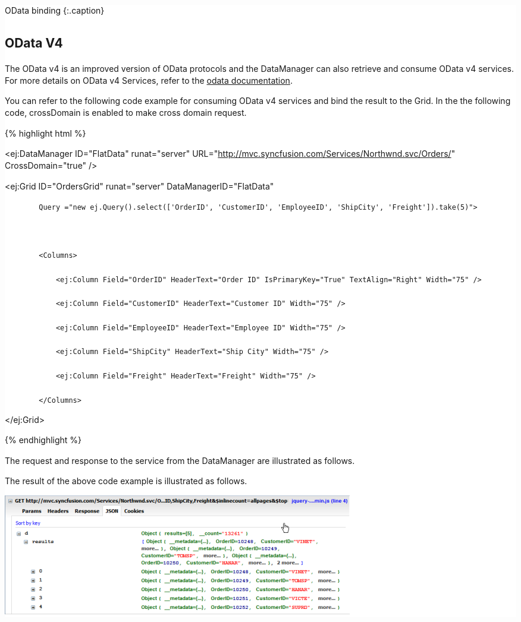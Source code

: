 OData binding
{:.caption}

## OData V4

The OData v4 is an improved version of OData protocols and the DataManager can also retrieve and consume OData v4 services.  For more details on OData v4 Services, refer to the [odata documentation](http://www.odata.org/documentation/odata-version-4-0/).

You can refer to the following code example for consuming OData v4 services and bind the result to the Grid. In the the following code, crossDomain is enabled to make cross domain request.

{% highlight html %}

<ej:DataManager ID="FlatData" runat="server" URL="http://mvc.syncfusion.com/Services/Northwnd.svc/Orders/" CrossDomain="true" />



<ej:Grid ID="OrdersGrid" runat="server"  DataManagerID="FlatData" 

            Query ="new ej.Query().select(['OrderID', 'CustomerID', 'EmployeeID', 'ShipCity', 'Freight']).take(5)">



            <Columns>

                <ej:Column Field="OrderID" HeaderText="Order ID" IsPrimaryKey="True" TextAlign="Right" Width="75" />

                <ej:Column Field="CustomerID" HeaderText="Customer ID" Width="75" />

                <ej:Column Field="EmployeeID" HeaderText="Employee ID" Width="75" />

                <ej:Column Field="ShipCity" HeaderText="Ship City" Width="75" />

                <ej:Column Field="Freight" HeaderText="Freight" Width="75" />

            </Columns>

</ej:Grid>

{% endhighlight %}

The request and response to the service from the DataManager are illustrated as follows.



The result of the above code example is illustrated as follows.

![](Data-Binding_images/Data-Binding_img3.png)
